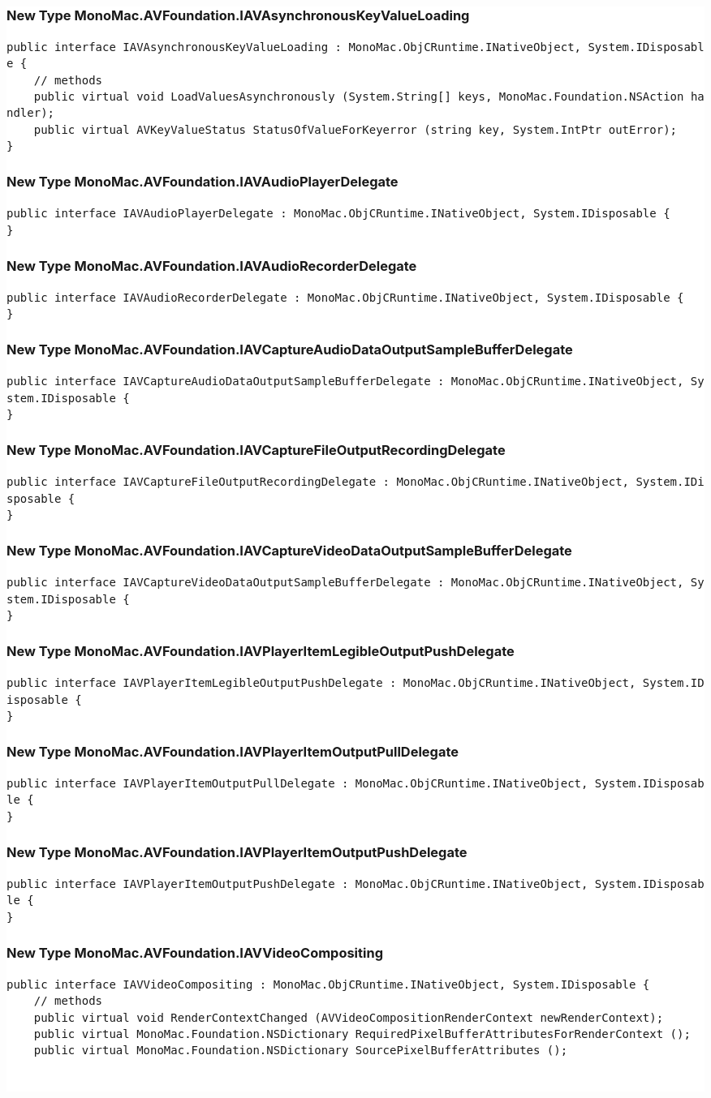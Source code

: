 <h3>New Type MonoMac.AVFoundation.IAVAsynchronousKeyValueLoading</h3>
<pre>
public interface IAVAsynchronousKeyValueLoading : MonoMac.ObjCRuntime.INativeObject, System.IDisposable {
	// methods
	public virtual void LoadValuesAsynchronously (System.String[] keys, MonoMac.Foundation.NSAction handler);
	public virtual AVKeyValueStatus StatusOfValueForKeyerror (string key, System.IntPtr outError);
}
</pre>
<h3>New Type MonoMac.AVFoundation.IAVAudioPlayerDelegate</h3>
<pre>
public interface IAVAudioPlayerDelegate : MonoMac.ObjCRuntime.INativeObject, System.IDisposable {
}
</pre>
<h3>New Type MonoMac.AVFoundation.IAVAudioRecorderDelegate</h3>
<pre>
public interface IAVAudioRecorderDelegate : MonoMac.ObjCRuntime.INativeObject, System.IDisposable {
}
</pre>
<h3>New Type MonoMac.AVFoundation.IAVCaptureAudioDataOutputSampleBufferDelegate</h3>
<pre>
public interface IAVCaptureAudioDataOutputSampleBufferDelegate : MonoMac.ObjCRuntime.INativeObject, System.IDisposable {
}
</pre>
<h3>New Type MonoMac.AVFoundation.IAVCaptureFileOutputRecordingDelegate</h3>
<pre>
public interface IAVCaptureFileOutputRecordingDelegate : MonoMac.ObjCRuntime.INativeObject, System.IDisposable {
}
</pre>
<h3>New Type MonoMac.AVFoundation.IAVCaptureVideoDataOutputSampleBufferDelegate</h3>
<pre>
public interface IAVCaptureVideoDataOutputSampleBufferDelegate : MonoMac.ObjCRuntime.INativeObject, System.IDisposable {
}
</pre>
<h3>New Type MonoMac.AVFoundation.IAVPlayerItemLegibleOutputPushDelegate</h3>
<pre>
public interface IAVPlayerItemLegibleOutputPushDelegate : MonoMac.ObjCRuntime.INativeObject, System.IDisposable {
}
</pre>
<h3>New Type MonoMac.AVFoundation.IAVPlayerItemOutputPullDelegate</h3>
<pre>
public interface IAVPlayerItemOutputPullDelegate : MonoMac.ObjCRuntime.INativeObject, System.IDisposable {
}
</pre>
<h3>New Type MonoMac.AVFoundation.IAVPlayerItemOutputPushDelegate</h3>
<pre>
public interface IAVPlayerItemOutputPushDelegate : MonoMac.ObjCRuntime.INativeObject, System.IDisposable {
}
</pre>
<h3>New Type MonoMac.AVFoundation.IAVVideoCompositing</h3>
<pre>
public interface IAVVideoCompositing : MonoMac.ObjCRuntime.INativeObject, System.IDisposable {
	// methods
	public virtual void RenderContextChanged (AVVideoCompositionRenderContext newRenderContext);
	public virtual MonoMac.Foundation.NSDictionary RequiredPixelBufferAttributesForRenderContext ();
	public virtual MonoMac.Foundation.NSDictionary SourcePixelBufferAttributes ();